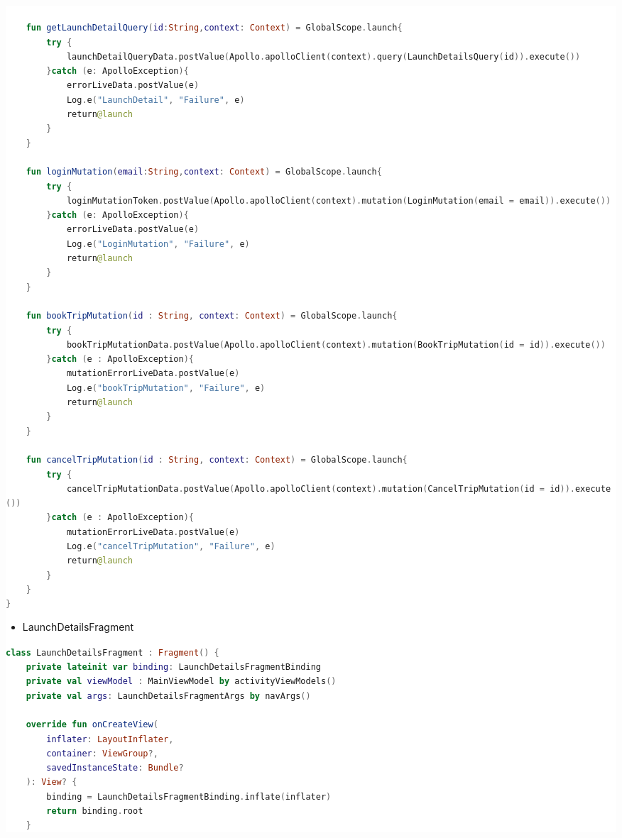 ```kotlin

    fun getLaunchDetailQuery(id:String,context: Context) = GlobalScope.launch{
        try {
            launchDetailQueryData.postValue(Apollo.apolloClient(context).query(LaunchDetailsQuery(id)).execute())
        }catch (e: ApolloException){
            errorLiveData.postValue(e)
            Log.e("LaunchDetail", "Failure", e)
            return@launch
        }
    }

    fun loginMutation(email:String,context: Context) = GlobalScope.launch{
        try {
            loginMutationToken.postValue(Apollo.apolloClient(context).mutation(LoginMutation(email = email)).execute())
        }catch (e: ApolloException){
            errorLiveData.postValue(e)
            Log.e("LoginMutation", "Failure", e)
            return@launch
        }
    }

    fun bookTripMutation(id : String, context: Context) = GlobalScope.launch{
        try {
            bookTripMutationData.postValue(Apollo.apolloClient(context).mutation(BookTripMutation(id = id)).execute())
        }catch (e : ApolloException){
            mutationErrorLiveData.postValue(e)
            Log.e("bookTripMutation", "Failure", e)
            return@launch
        }
    }

    fun cancelTripMutation(id : String, context: Context) = GlobalScope.launch{
        try {
            cancelTripMutationData.postValue(Apollo.apolloClient(context).mutation(CancelTripMutation(id = id)).execute())
        }catch (e : ApolloException){
            mutationErrorLiveData.postValue(e)
            Log.e("cancelTripMutation", "Failure", e)
            return@launch
        }
    }
}
```

- LaunchDetailsFragment

```kotlin
class LaunchDetailsFragment : Fragment() {
    private lateinit var binding: LaunchDetailsFragmentBinding
    private val viewModel : MainViewModel by activityViewModels()
    private val args: LaunchDetailsFragmentArgs by navArgs()

    override fun onCreateView(
        inflater: LayoutInflater,
        container: ViewGroup?,
        savedInstanceState: Bundle?
    ): View? {
        binding = LaunchDetailsFragmentBinding.inflate(inflater)
        return binding.root
    }

```